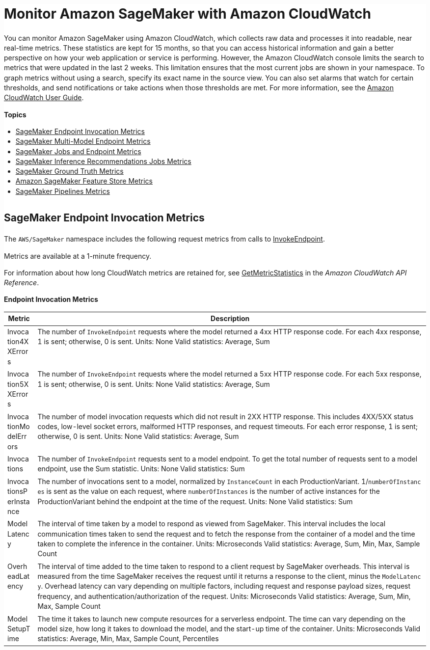 # Monitor Amazon SageMaker with Amazon CloudWatch<a name="monitoring-cloudwatch"></a>

You can monitor Amazon SageMaker using Amazon CloudWatch, which collects raw data and processes it into readable, near real\-time metrics\. These statistics are kept for 15 months, so that you can access historical information and gain a better perspective on how your web application or service is performing\. However, the Amazon CloudWatch console limits the search to metrics that were updated in the last 2 weeks\. This limitation ensures that the most current jobs are shown in your namespace\. To graph metrics without using a search, specify its exact name in the source view\. You can also set alarms that watch for certain thresholds, and send notifications or take actions when those thresholds are met\. For more information, see the [Amazon CloudWatch User Guide](https://docs.aws.amazon.com/AmazonCloudWatch/latest/monitoring/)\.



**Topics**
+ [SageMaker Endpoint Invocation Metrics](#cloudwatch-metrics-endpoint-invocation)
+ [SageMaker Multi\-Model Endpoint Metrics](#cloudwatch-metrics-multimodel-endpoints)
+ [SageMaker Jobs and Endpoint Metrics](#cloudwatch-metrics-jobs)
+ [SageMaker Inference Recommendations Jobs Metrics](#cloudwatch-metrics-inference-recommender)
+ [SageMaker Ground Truth Metrics](#cloudwatch-metrics-ground-truth)
+ [Amazon SageMaker Feature Store Metrics](#cloudwatch-metrics-feature-store)
+ [SageMaker Pipelines Metrics](#cloudwatch-metrics-pipelines)

## SageMaker Endpoint Invocation Metrics<a name="cloudwatch-metrics-endpoint-invocation"></a>

The `AWS/SageMaker` namespace includes the following request metrics from calls to [ InvokeEndpoint](https://docs.aws.amazon.com/sagemaker/latest/APIReference/API_InvokeEndpoint.html)\.

Metrics are available at a 1\-minute frequency\.

For information about how long CloudWatch metrics are retained for, see [GetMetricStatistics](https://docs.aws.amazon.com/AmazonCloudWatch/latest/APIReference/API_GetMetricStatistics.html) in the *Amazon CloudWatch API Reference*\.

**Endpoint Invocation Metrics**


| Metric | Description | 
| --- | --- | 
| Invocation4XXErrors |  The number of `InvokeEndpoint` requests where the model returned a 4xx HTTP response code\. For each 4xx response, 1 is sent; otherwise, 0 is sent\. Units: None Valid statistics: Average, Sum  | 
| Invocation5XXErrors |  The number of `InvokeEndpoint` requests where the model returned a 5xx HTTP response code\. For each 5xx response, 1 is sent; otherwise, 0 is sent\. Units: None Valid statistics: Average, Sum  | 
| InvocationModelErrors |  The number of model invocation requests which did not result in 2XX HTTP response\. This includes 4XX/5XX status codes, low\-level socket errors, malformed HTTP responses, and request timeouts\. For each error response, 1 is sent; otherwise, 0 is sent\. Units: None Valid statistics: Average, Sum  | 
| Invocations |  The number of `InvokeEndpoint` requests sent to a model endpoint\.  To get the total number of requests sent to a model endpoint, use the Sum statistic\. Units: None Valid statistics: Sum  | 
| InvocationsPerInstance |  The number of invocations sent to a model, normalized by `InstanceCount` in each ProductionVariant\. 1/`numberOfInstances` is sent as the value on each request, where `numberOfInstances` is the number of active instances for the ProductionVariant behind the endpoint at the time of the request\. Units: None Valid statistics: Sum  | 
| ModelLatency |  The interval of time taken by a model to respond as viewed from SageMaker\. This interval includes the local communication times taken to send the request and to fetch the response from the container of a model and the time taken to complete the inference in the container\. Units: Microseconds Valid statistics: Average, Sum, Min, Max, Sample Count  | 
| OverheadLatency |  The interval of time added to the time taken to respond to a client request by SageMaker overheads\. This interval is measured from the time SageMaker receives the request until it returns a response to the client, minus the `ModelLatency`\. Overhead latency can vary depending on multiple factors, including request and response payload sizes, request frequency, and authentication/authorization of the request\. Units: Microseconds Valid statistics: Average, Sum, Min, Max, Sample Count  | 
| ModelSetupTime |  The time it takes to launch new compute resources for a serverless endpoint\. The time can vary depending on the model size, how long it takes to download the model, and the start\-up time of the container\. Units: Microseconds Valid statistics: Average, Min, Max, Sample Count, Percentiles  | 

